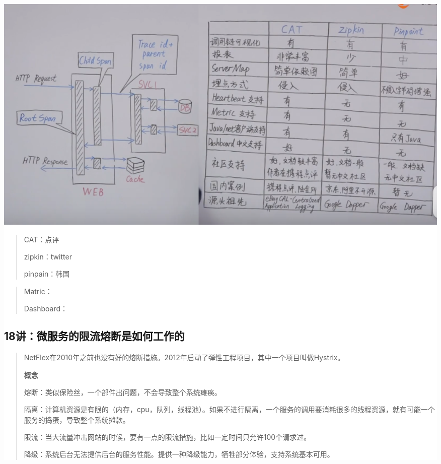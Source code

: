 ![image-20200729110115292](微服务理论.assets/image-20200729110115292.png)

> CAT：点评
>
> zipkin：twitter
>
> pinpain：韩国



> Matric：
>
> Dashboard：

## 18讲：微服务的限流熔断是如何工作的

> NetFlex在2010年之前也没有好的熔断措施。2012年启动了弹性工程项目，其中一个项目叫做Hystrix。
>
> **概念**
>
> 熔断：类似保险丝，一个部件出问题，不会导致整个系统瘫痪。
>
> 隔离：计算机资源是有限的（内存，cpu，队列，线程池）。如果不进行隔离，一个服务的调用要消耗很多的线程资源，就有可能一个服务的捣蛋，导致整个系统摊款。
>
> 限流：当大流量冲击网站的时候，要有一点的限流措施，比如一定时间只允许100个请求过。
>
> 降级：系统后台无法提供后台的服务性能。提供一种降级能力，牺牲部分体验，支持系统基本可用。
